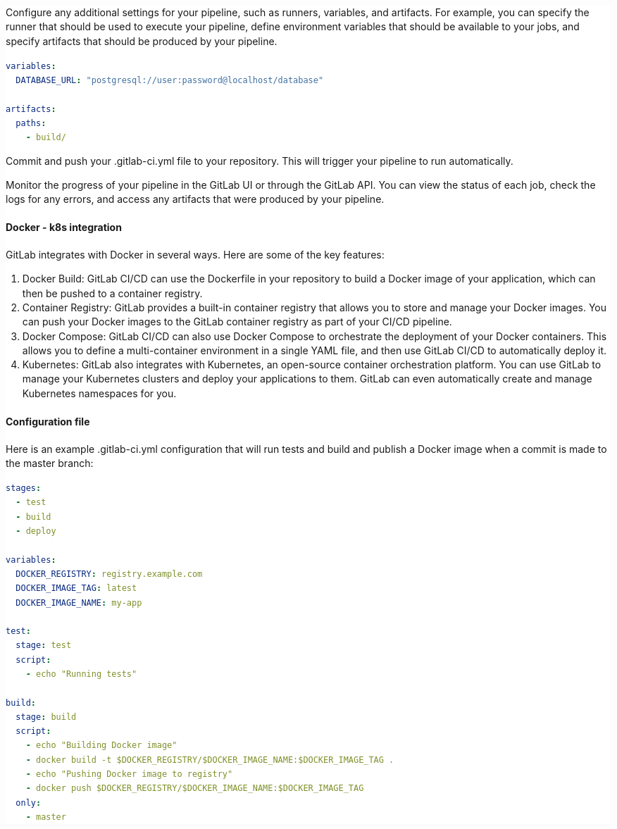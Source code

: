 ```yml
```
Configure any additional settings for your pipeline, such as runners, variables, and artifacts. For example, you can specify the runner that should be used to execute your pipeline, define environment variables that should be available to your jobs, and specify artifacts that should be produced by your pipeline.

```yml
variables:
  DATABASE_URL: "postgresql://user:password@localhost/database"

artifacts:
  paths:
    - build/
```
Commit and push your .gitlab-ci.yml file to your repository. This will trigger your pipeline to run automatically.

Monitor the progress of your pipeline in the GitLab UI or through the GitLab API. You can view the status of each job, check the logs for any errors, and access any artifacts that were produced by your pipeline.

#### Docker - k8s integration
GitLab integrates with Docker in several ways. Here are some of the key features:

1. Docker Build: GitLab CI/CD can use the Dockerfile in your repository to build a Docker image of your application, which can then be pushed to a container registry.
2. Container Registry: GitLab provides a built-in container registry that allows you to store and manage your Docker images. You can push your Docker images to the GitLab container registry as part of your CI/CD pipeline.
3. Docker Compose: GitLab CI/CD can also use Docker Compose to orchestrate the deployment of your Docker containers. This allows you to define a multi-container environment in a single YAML file, and then use GitLab CI/CD to automatically deploy it.
4. Kubernetes: GitLab also integrates with Kubernetes, an open-source container orchestration platform. You can use GitLab to manage your Kubernetes clusters and deploy your applications to them. GitLab can even automatically create and manage Kubernetes namespaces for you.

#### Configuration file
Here is an example .gitlab-ci.yml configuration that will run tests and build and publish a Docker image when a commit is made to the master branch:

```yml
stages:
  - test
  - build
  - deploy

variables:
  DOCKER_REGISTRY: registry.example.com
  DOCKER_IMAGE_TAG: latest
  DOCKER_IMAGE_NAME: my-app

test:
  stage: test
  script:
    - echo "Running tests"

build:
  stage: build
  script:
    - echo "Building Docker image"
    - docker build -t $DOCKER_REGISTRY/$DOCKER_IMAGE_NAME:$DOCKER_IMAGE_TAG .
    - echo "Pushing Docker image to registry"
    - docker push $DOCKER_REGISTRY/$DOCKER_IMAGE_NAME:$DOCKER_IMAGE_TAG
  only:
    - master
```